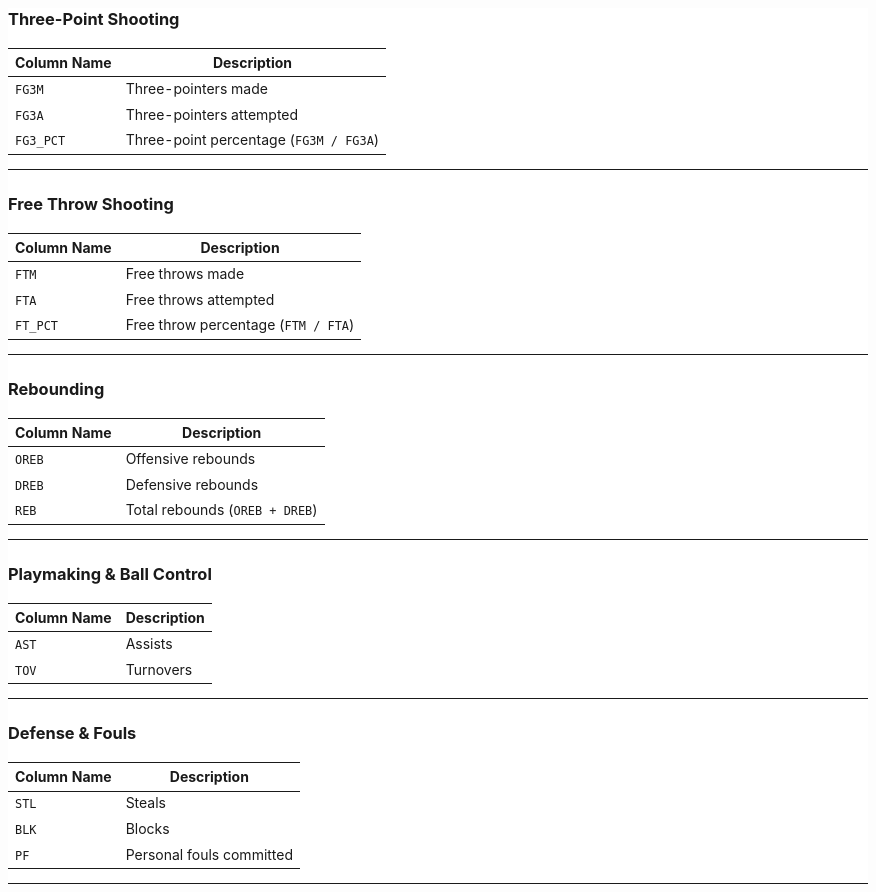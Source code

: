 
### **Three-Point Shooting**
| Column Name | Description |
|-------------|------------|
| `FG3M` | Three-pointers made |
| `FG3A` | Three-pointers attempted |
| `FG3_PCT` | Three-point percentage (`FG3M / FG3A`) |

---

### **Free Throw Shooting**
| Column Name | Description |
|-------------|------------|
| `FTM` | Free throws made |
| `FTA` | Free throws attempted |
| `FT_PCT` | Free throw percentage (`FTM / FTA`) |

---

### **Rebounding**
| Column Name | Description |
|-------------|------------|
| `OREB` | Offensive rebounds |
| `DREB` | Defensive rebounds |
| `REB` | Total rebounds (`OREB + DREB`) |

---

### **Playmaking & Ball Control**
| Column Name | Description |
|-------------|------------|
| `AST` | Assists |
| `TOV` | Turnovers |

---

### **Defense & Fouls**
| Column Name | Description |
|-------------|------------|
| `STL` | Steals |
| `BLK` | Blocks |
| `PF` | Personal fouls committed |

---